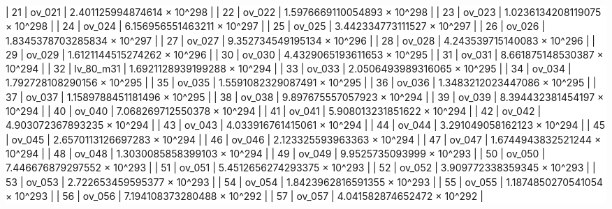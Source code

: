 | 21 | ov_021 | 2.401125994874614 × 10^298 |
| 22 | ov_022 | 1.5976669110054893 × 10^298 |
| 23 | ov_023 | 1.0236134208119075 × 10^298 |
| 24 | ov_024 | 6.156956551463211 × 10^297 |
| 25 | ov_025 | 3.442334773111527 × 10^297 |
| 26 | ov_026 | 1.8345378703285834 × 10^297 |
| 27 | ov_027 | 9.352734549195134 × 10^296 |
| 28 | ov_028 | 4.243539715140083 × 10^296 |
| 29 | ov_029 | 1.6121144515274262 × 10^296 |
| 30 | ov_030 | 4.4329065193611653 × 10^295 |
| 31 | ov_031 | 8.661875148530387 × 10^294 |
| 32 | lv_80_m31 | 1.6921128939199288 × 10^294 |
| 33 | ov_033 | 2.0506493989316065 × 10^295 |
| 34 | ov_034 | 1.792728108290156 × 10^295 |
| 35 | ov_035 | 1.5591082329087491 × 10^295 |
| 36 | ov_036 | 1.3483212023447086 × 10^295 |
| 37 | ov_037 | 1.1589788451181496 × 10^295 |
| 38 | ov_038 | 9.897675557057923 × 10^294 |
| 39 | ov_039 | 8.394432381454197 × 10^294 |
| 40 | ov_040 | 7.068269712550378 × 10^294 |
| 41 | ov_041 | 5.908013231851622 × 10^294 |
| 42 | ov_042 | 4.903072367893235 × 10^294 |
| 43 | ov_043 | 4.033916761415061 × 10^294 |
| 44 | ov_044 | 3.291049058162123 × 10^294 |
| 45 | ov_045 | 2.6570113126697283 × 10^294 |
| 46 | ov_046 | 2.123325593963363 × 10^294 |
| 47 | ov_047 | 1.6744943832521244 × 10^294 |
| 48 | ov_048 | 1.3030085858399103 × 10^294 |
| 49 | ov_049 | 9.9525735093999 × 10^293 |
| 50 | ov_050 | 7.446676879297552 × 10^293 |
| 51 | ov_051 | 5.4512656274293375 × 10^293 |
| 52 | ov_052 | 3.909772338359345 × 10^293 |
| 53 | ov_053 | 2.722653459595377 × 10^293 |
| 54 | ov_054 | 1.8423962816591355 × 10^293 |
| 55 | ov_055 | 1.1874850270541054 × 10^293 |
| 56 | ov_056 | 7.194108373280488 × 10^292 |
| 57 | ov_057 | 4.041582874652472 × 10^292 |